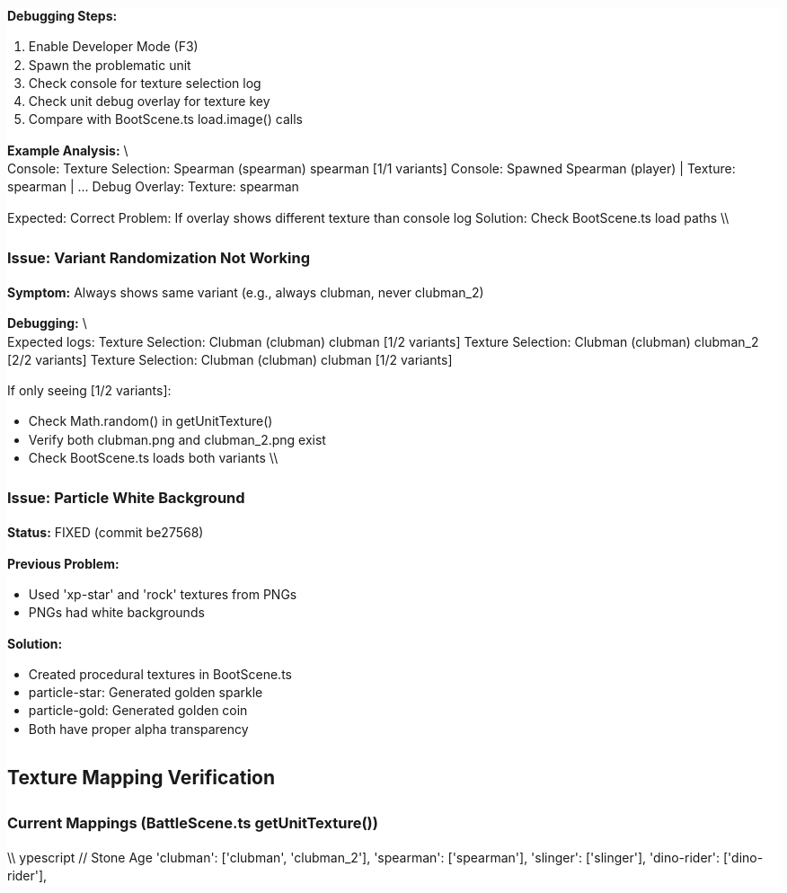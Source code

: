 **Debugging Steps:**
1. Enable Developer Mode (F3)
2. Spawn the problematic unit
3. Check console for texture selection log
4. Check unit debug overlay for texture key
5. Compare with BootScene.ts load.image() calls

**Example Analysis:**
\\\
Console:  Texture Selection: Spearman (spearman)  spearman [1/1 variants]
Console:  Spawned Spearman (player) | Texture: spearman | ...
Debug Overlay: Texture: spearman

Expected:  Correct
Problem: If overlay shows different texture than console log
Solution: Check BootScene.ts load paths
\\\

### Issue: Variant Randomization Not Working
**Symptom:** Always shows same variant (e.g., always clubman, never clubman_2)

**Debugging:**
\\\
Expected logs:
 Texture Selection: Clubman (clubman)  clubman [1/2 variants]
 Texture Selection: Clubman (clubman)  clubman_2 [2/2 variants]
 Texture Selection: Clubman (clubman)  clubman [1/2 variants]

If only seeing [1/2 variants]:
- Check Math.random() in getUnitTexture()
- Verify both clubman.png and clubman_2.png exist
- Check BootScene.ts loads both variants
\\\

### Issue: Particle White Background
**Status:** FIXED (commit be27568)

**Previous Problem:**
- Used 'xp-star' and 'rock' textures from PNGs
- PNGs had white backgrounds

**Solution:**
- Created procedural textures in BootScene.ts
- particle-star: Generated golden sparkle
- particle-gold: Generated golden coin
- Both have proper alpha transparency

## Texture Mapping Verification

### Current Mappings (BattleScene.ts getUnitTexture())
\\\	ypescript
// Stone Age
'clubman': ['clubman', 'clubman_2'],
'spearman': ['spearman'],
'slinger': ['slinger'], 
'dino-rider': ['dino-rider'],
